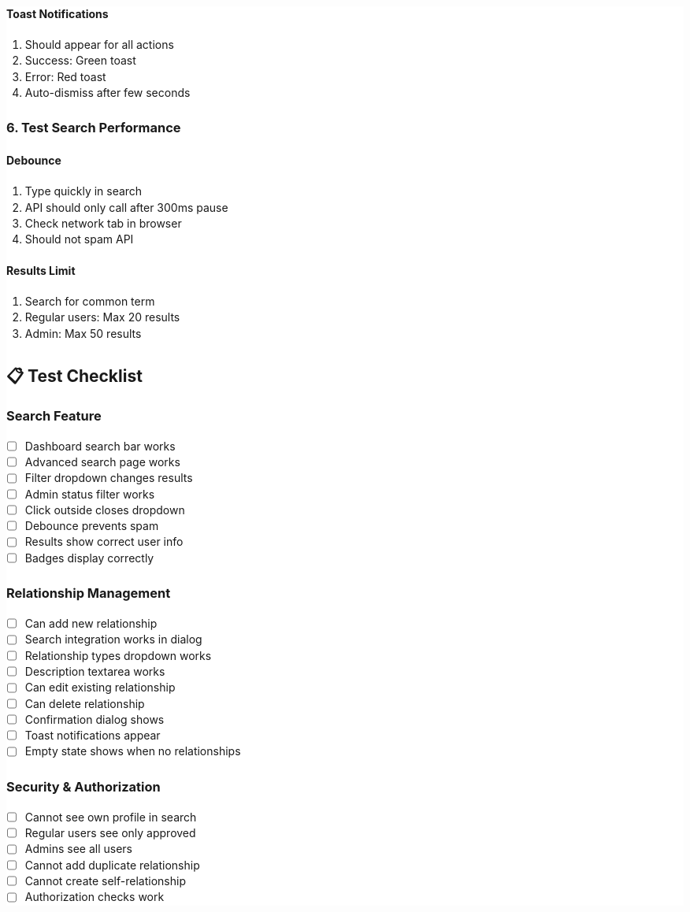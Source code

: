 #### Toast Notifications
1. Should appear for all actions
2. Success: Green toast
3. Error: Red toast
4. Auto-dismiss after few seconds

### 6. Test Search Performance

#### Debounce
1. Type quickly in search
2. API should only call after 300ms pause
3. Check network tab in browser
4. Should not spam API

#### Results Limit
1. Search for common term
2. Regular users: Max 20 results
3. Admin: Max 50 results

## 📋 Test Checklist

### Search Feature
- [ ] Dashboard search bar works
- [ ] Advanced search page works
- [ ] Filter dropdown changes results
- [ ] Admin status filter works
- [ ] Click outside closes dropdown
- [ ] Debounce prevents spam
- [ ] Results show correct user info
- [ ] Badges display correctly

### Relationship Management
- [ ] Can add new relationship
- [ ] Search integration works in dialog
- [ ] Relationship types dropdown works
- [ ] Description textarea works
- [ ] Can edit existing relationship
- [ ] Can delete relationship
- [ ] Confirmation dialog shows
- [ ] Toast notifications appear
- [ ] Empty state shows when no relationships

### Security & Authorization
- [ ] Cannot see own profile in search
- [ ] Regular users see only approved
- [ ] Admins see all users
- [ ] Cannot add duplicate relationship
- [ ] Cannot create self-relationship
- [ ] Authorization checks work
